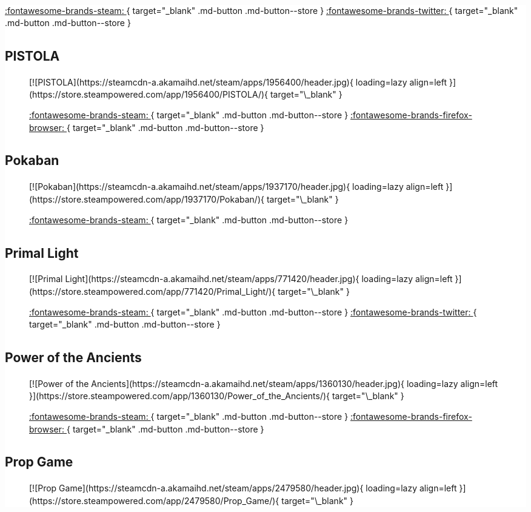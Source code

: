 [ :fontawesome-brands-steam: ](https://store.steampowered.com/app/1780070/Pine_Lily_Village/){ target="\_blank" .md-button .md-button--store }
[ :fontawesome-brands-twitter: ](https://twitter.com/laborious_lark){ target="\_blank" .md-button .md-button--store }
</figure>

## PISTOLA
<figure class="game" markdown>
[![PISTOLA](https://steamcdn-a.akamaihd.net/steam/apps/1956400/header.jpg){ loading=lazy align=left }](https://store.steampowered.com/app/1956400/PISTOLA/){ target="\_blank" }

[ :fontawesome-brands-steam: ](https://store.steampowered.com/app/1956400/PISTOLA/){ target="\_blank" .md-button .md-button--store }
[ :fontawesome-brands-firefox-browser: ](https://softwool.co/){ target="\_blank" .md-button .md-button--store }
</figure>

## Pokaban
<figure class="game" markdown>
[![Pokaban](https://steamcdn-a.akamaihd.net/steam/apps/1937170/header.jpg){ loading=lazy align=left }](https://store.steampowered.com/app/1937170/Pokaban/){ target="\_blank" }

[ :fontawesome-brands-steam: ](https://store.steampowered.com/app/1937170/Pokaban/){ target="\_blank" .md-button .md-button--store }
</figure>

## Primal Light
<figure class="game" markdown>
[![Primal Light](https://steamcdn-a.akamaihd.net/steam/apps/771420/header.jpg){ loading=lazy align=left }](https://store.steampowered.com/app/771420/Primal_Light/){ target="\_blank" }

[ :fontawesome-brands-steam: ](https://store.steampowered.com/app/771420/Primal_Light/){ target="\_blank" .md-button .md-button--store }
[ :fontawesome-brands-twitter: ](https://twitter.com/PrimalLightGame){ target="\_blank" .md-button .md-button--store }
</figure>

## Power of the Ancients
<figure class="game" markdown>
[![Power of the Ancients](https://steamcdn-a.akamaihd.net/steam/apps/1360130/header.jpg){ loading=lazy align=left }](https://store.steampowered.com/app/1360130/Power_of_the_Ancients/){ target="\_blank" }

[ :fontawesome-brands-steam: ](https://store.steampowered.com/app/1360130/Power_of_the_Ancients/){ target="\_blank" .md-button .md-button--store }
[ :fontawesome-brands-firefox-browser: ](https://www.cortexcode.com/){ target="\_blank" .md-button .md-button--store }
</figure>

## Prop Game
<figure class="game" markdown>
[![Prop Game](https://steamcdn-a.akamaihd.net/steam/apps/2479580/header.jpg){ loading=lazy align=left }](https://store.steampowered.com/app/2479580/Prop_Game/){ target="\_blank" }
